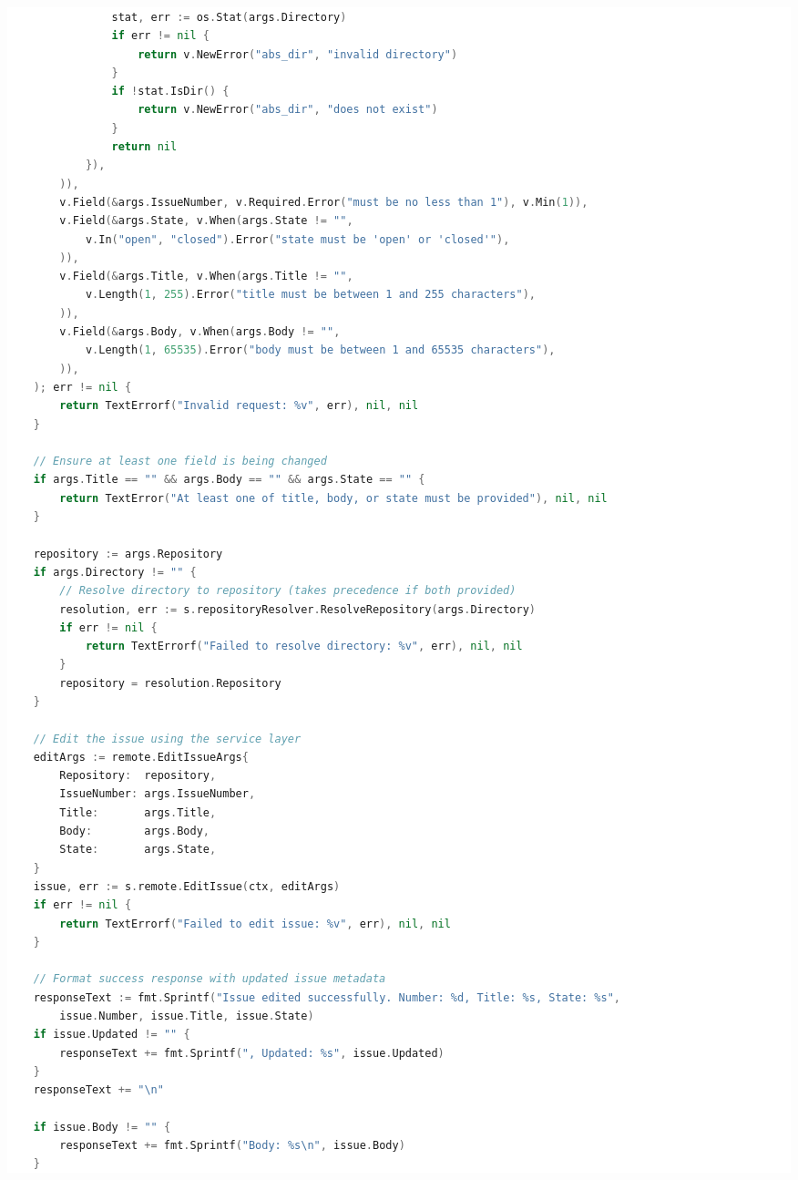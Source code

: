 ```go
                stat, err := os.Stat(args.Directory)
                if err != nil {
                    return v.NewError("abs_dir", "invalid directory")
                }
                if !stat.IsDir() {
                    return v.NewError("abs_dir", "does not exist")
                }
                return nil
            }),
        )),
        v.Field(&args.IssueNumber, v.Required.Error("must be no less than 1"), v.Min(1)),
        v.Field(&args.State, v.When(args.State != "",
            v.In("open", "closed").Error("state must be 'open' or 'closed'"),
        )),
        v.Field(&args.Title, v.When(args.Title != "",
            v.Length(1, 255).Error("title must be between 1 and 255 characters"),
        )),
        v.Field(&args.Body, v.When(args.Body != "",
            v.Length(1, 65535).Error("body must be between 1 and 65535 characters"),
        )),
    ); err != nil {
        return TextErrorf("Invalid request: %v", err), nil, nil
    }

    // Ensure at least one field is being changed
    if args.Title == "" && args.Body == "" && args.State == "" {
        return TextError("At least one of title, body, or state must be provided"), nil, nil
    }

    repository := args.Repository
    if args.Directory != "" {
        // Resolve directory to repository (takes precedence if both provided)
        resolution, err := s.repositoryResolver.ResolveRepository(args.Directory)
        if err != nil {
            return TextErrorf("Failed to resolve directory: %v", err), nil, nil
        }
        repository = resolution.Repository
    }

    // Edit the issue using the service layer
    editArgs := remote.EditIssueArgs{
        Repository:  repository,
        IssueNumber: args.IssueNumber,
        Title:       args.Title,
        Body:        args.Body,
        State:       args.State,
    }
    issue, err := s.remote.EditIssue(ctx, editArgs)
    if err != nil {
        return TextErrorf("Failed to edit issue: %v", err), nil, nil
    }

    // Format success response with updated issue metadata
    responseText := fmt.Sprintf("Issue edited successfully. Number: %d, Title: %s, State: %s",
        issue.Number, issue.Title, issue.State)
    if issue.Updated != "" {
        responseText += fmt.Sprintf(", Updated: %s", issue.Updated)
    }
    responseText += "\n"

    if issue.Body != "" {
        responseText += fmt.Sprintf("Body: %s\n", issue.Body)
    }
```
